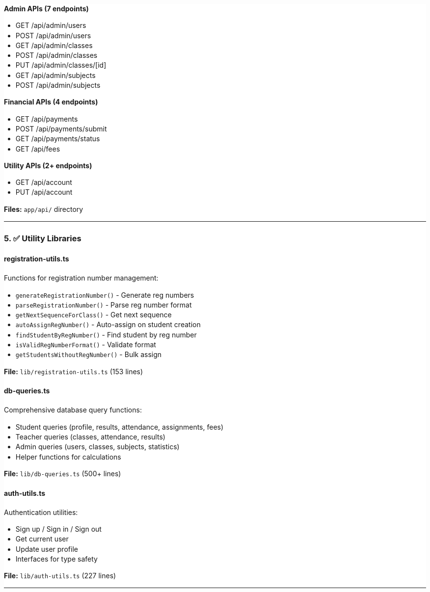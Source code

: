 **Admin APIs (7 endpoints)**
- GET /api/admin/users
- POST /api/admin/users
- GET /api/admin/classes
- POST /api/admin/classes
- PUT /api/admin/classes/[id]
- GET /api/admin/subjects
- POST /api/admin/subjects

**Financial APIs (4 endpoints)**
- GET /api/payments
- POST /api/payments/submit
- GET /api/payments/status
- GET /api/fees

**Utility APIs (2+ endpoints)**
- GET /api/account
- PUT /api/account

**Files:** `app/api/` directory

---

### 5. ✅ Utility Libraries

#### registration-utils.ts
Functions for registration number management:
- `generateRegistrationNumber()` - Generate reg numbers
- `parseRegistrationNumber()` - Parse reg number format
- `getNextSequenceForClass()` - Get next sequence
- `autoAssignRegNumber()` - Auto-assign on student creation
- `findStudentByRegNumber()` - Find student by reg number
- `isValidRegNumberFormat()` - Validate format
- `getStudentsWithoutRegNumber()` - Bulk assign

**File:** `lib/registration-utils.ts` (153 lines)

#### db-queries.ts
Comprehensive database query functions:
- Student queries (profile, results, attendance, assignments, fees)
- Teacher queries (classes, attendance, results)
- Admin queries (users, classes, subjects, statistics)
- Helper functions for calculations

**File:** `lib/db-queries.ts` (500+ lines)

#### auth-utils.ts
Authentication utilities:
- Sign up / Sign in / Sign out
- Get current user
- Update user profile
- Interfaces for type safety

**File:** `lib/auth-utils.ts` (227 lines)

---